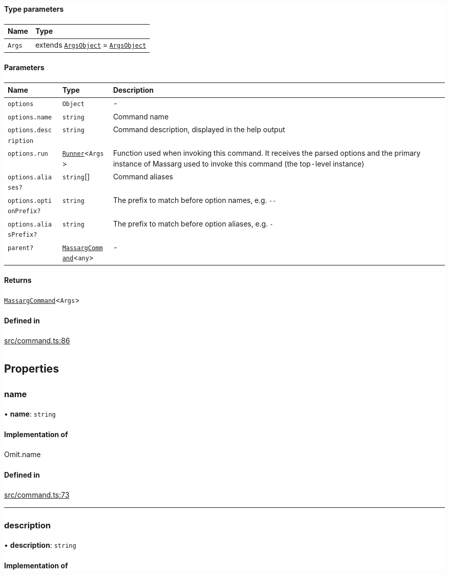 #### Type parameters

| Name | Type |
| :------ | :------ |
| `Args` | extends [`ArgsObject`](../modules.md#argsobject) = [`ArgsObject`](../modules.md#argsobject) |

#### Parameters

| Name | Type | Description |
| :------ | :------ | :------ |
| `options` | `Object` | - |
| `options.name` | `string` | Command name |
| `options.description` | `string` | Command description, displayed in the help output |
| `options.run` | [`Runner`](../modules.md#runner)\<`Args`\> | Function used when invoking this command. It receives the parsed options and the primary instance of Massarg used to invoke this command (the top-level instance) |
| `options.aliases?` | `string`[] | Command aliases |
| `options.optionPrefix?` | `string` | The prefix to match before option names, e.g. `--` |
| `options.aliasPrefix?` | `string` | The prefix to match before option aliases, e.g. `-` |
| `parent?` | [`MassargCommand`](MassargCommand.md)\<`any`\> | - |

#### Returns

[`MassargCommand`](MassargCommand.md)\<`Args`\>

#### Defined in

[src/command.ts:86](https://github.com/chenasraf/massarg/blob/48b3e64/src/command.ts#L86)

## Properties

### name

• **name**: `string`

#### Implementation of

Omit.name

#### Defined in

[src/command.ts:73](https://github.com/chenasraf/massarg/blob/48b3e64/src/command.ts#L73)

___

### description

• **description**: `string`

#### Implementation of
